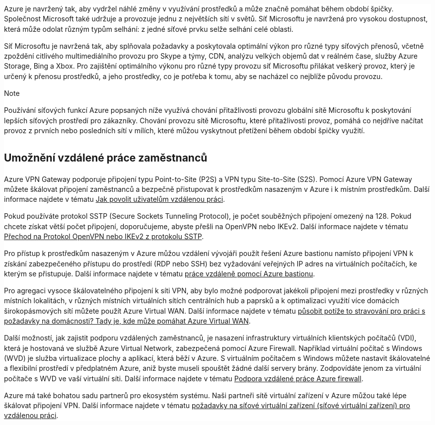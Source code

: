 Azure je navržený tak, aby vydržel náhlé změny v využívání prostředků a může značně pomáhat během období špičky. Společnost Microsoft také udržuje a provozuje jednu z největších sítí v světů. Síť Microsoftu je navržená pro vysokou dostupnost, která může odolat různým typům selhání: z jedné síťové prvku selže selhání celé oblasti.

Síť Microsoftu je navržená tak, aby splňovala požadavky a poskytovala optimální výkon pro různé typy síťových přenosů, včetně zpoždění citlivého multimediálního provozu pro Skype a týmy, CDN, analýzu velkých objemů dat v reálném čase, služby Azure Storage, Bing a Xbox. Pro zajištění optimálního výkonu pro různé typy provozu síť Microsoftu přilákat veškerý provoz, který je určený k přenosu prostředků, a jeho prostředky, co je potřeba k tomu, aby se nacházel co nejblíže původu provozu.

>[!NOTE] 
>Používání síťových funkcí Azure popsaných níže využívá chování přitažlivosti provozu globální sítě Microsoftu k poskytování lepších síťových prostředí pro zákazníky. Chování provozu sítě Microsoftu, které přitažlivosti provoz, pomáhá co nejdříve načítat provoz z prvních nebo posledních sítí v mílích, které můžou vyskytnout přetížení během období špičky využití.
>

## <a name="enable-employees-to-work-remotely"></a>Umožnění vzdálené práce zaměstnanců

Azure VPN Gateway podporuje připojení typu Point-to-Site (P2S) a VPN typu Site-to-Site (S2S). Pomocí Azure VPN Gateway můžete škálovat připojení zaměstnanců a bezpečně přistupovat k prostředkům nasazeným v Azure i k místním prostředkům. Další informace najdete v tématu [Jak povolit uživatelům vzdálenou práci](../vpn-gateway/work-remotely-support.md). 

Pokud používáte protokol SSTP (Secure Sockets Tunneling Protocol), je počet souběžných připojení omezený na 128. Pokud chcete získat větší počet připojení, doporučujeme, abyste přešli na OpenVPN nebo IKEv2. Další informace najdete v tématu [Přechod na Protokol OpenVPN nebo IKEv2 z protokolu SSTP](../vpn-gateway/ikev2-openvpn-from-sstp.md
).

Pro přístup k prostředkům nasazeným v Azure můžou vzdálení vývojáři použít řešení Azure bastionu namísto připojení VPN k získání zabezpečeného přístupu do prostředí (RDP nebo SSH) bez vyžadování veřejných IP adres na virtuálních počítačích, ke kterým se přistupuje. Další informace najdete v tématu [práce vzdáleně pomocí Azure bastionu](../bastion/work-remotely-support.md).

Pro agregaci vysoce škálovatelného připojení k síti VPN, aby bylo možné podporovat jakékoli připojení mezi prostředky v různých místních lokalitách, v různých místních virtuálních sítích centrálních hub a paprsků a k optimalizaci využití více domácích širokopásmových sítí můžete použít Azure Virtual WAN. Další informace najdete v tématu [působit potíže to stravování pro práci s požadavky na domácnosti? Tady je, kde může pomáhat Azure Virtual WAN](../virtual-wan/work-remotely-support.md).

Další možností, jak zajistit podporu vzdálených zaměstnanců, je nasazení infrastruktury virtuálních klientských počítačů (VDI), která je hostovaná ve službě Azure Virtual Network, zabezpečená pomocí Azure Firewall. Například virtuální počítač s Windows (WVD) je služba virtualizace plochy a aplikací, která běží v Azure. S virtuálním počítačem s Windows můžete nastavit škálovatelné a flexibilní prostředí v předplatném Azure, aniž byste museli spouštět žádné další servery brány. Zodpovídáte jenom za virtuální počítače s WVD ve vaší virtuální síti. Další informace najdete v tématu [Podpora vzdálené práce Azure firewall](../firewall/remote-work-support.md). 

Azure má také bohatou sadu partnerů pro ekosystém systému. Naši partneři sítě virtuální zařízení v Azure můžou také lépe škálovat připojení VPN. Další informace najdete v tématu [požadavky na síťové virtuální zařízení (síťové virtuální zařízení) pro vzdálenou práci](../vpn-gateway/nva-work-remotely-support.md).


[VNet-peer]: ../virtual-network/virtual-network-peering-overview.md
[S2S]: ../vpn-gateway/tutorial-site-to-site-portal.md
[ExR]: ../expressroute/expressroute-introduction.md
[ExR-eco]: ../expressroute/expressroute-locations.md
[ExR-D]: ../expressroute/expressroute-erdirect-about.md
[Az-OCI]: ../virtual-machines/workloads/oracle/configure-azure-oci-networking.md